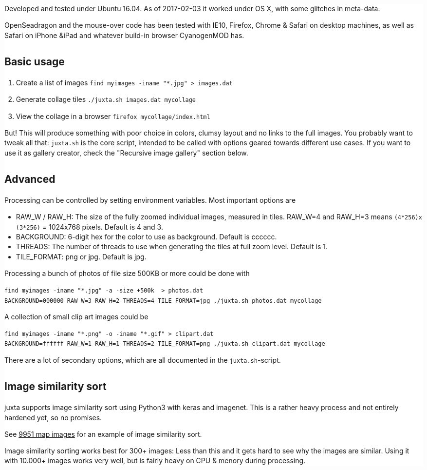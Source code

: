 Developed and tested under Ubuntu 16.04. As of 2017-02-03 it worked under OS X, with some glitches in meta-data.

OpenSeadragon and the mouse-over code has been tested with IE10, Firefox, Chrome & Safari on desktop machines, as well as Safari on iPhone &iPad and whatever build-in browser CyanogenMOD has.


## Basic usage
1. Create a list of images
   `find myimages -iname "*.jpg" > images.dat`

2. Generate collage tiles
  `./juxta.sh images.dat mycollage`

3. View the collage in a browser
 `firefox mycollage/index.html`

But! This will produce something with poor choice in colors, clumsy layout and no links to the full images. You probably want to tweak all that: `juxta.sh` is the core script, intended to be called with options geared towards different use cases. If you want to use it as gallery creator, check the "Recursive image gallery" section below.

## Advanced
Processing can be controlled by setting environment variables. Most important options are

 * RAW_W / RAW_H: The size of the fully zoomed individual images, measured in tiles. RAW_W=4 and RAW_H=3 means `(4*256)x(3*256)` = 1024x768 pixels. Default is 4 and 3.
 * BACKGROUND: 6-digit hex for the color to use as background. Default is cccccc.
 * THREADS: The number of threads to use when generating the tiles at full zoom level. Default is 1.
 * TILE_FORMAT: png or jpg. Default is jpg.

Processing a bunch of photos of file size 500KB or more could be done with
```shell
find myimages -iname "*.jpg" -a -size +500k  > photos.dat
BACKGROUND=000000 RAW_W=3 RAW_H=2 THREADS=4 TILE_FORMAT=jpg ./juxta.sh photos.dat mycollage
```

A collection of small clip art images could be
```shell
find myimages -iname "*.png" -o -iname "*.gif" > clipart.dat
BACKGROUND=ffffff RAW_W=1 RAW_H=1 THREADS=2 TILE_FORMAT=png ./juxta.sh clipart.dat mycollage
```

There are a lot of secondary options, which are all documented in the `juxta.sh`-script.

## Image similarity sort
juxta supports image similarity sort using Python3 with keras and imagenet. This is a rather heavy
process and not entirely hardened yet, so no promises.

See [9951 map images](http://labs.statsbiblioteket.dk/juxta/subject208/) for an example of image 
similarity sort.

Image similarity sorting works best for 300+ images: Less than this and it gets hard to see
why the images are similar. Using it with 10.000+ images works very well, but is fairly heavy
on CPU & menory during processing.

